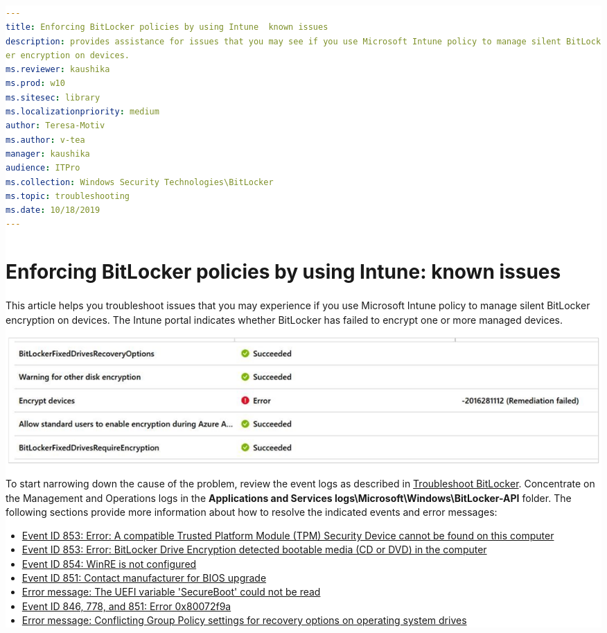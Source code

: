 ```yaml
---
title: Enforcing BitLocker policies by using Intune  known issues
description: provides assistance for issues that you may see if you use Microsoft Intune policy to manage silent BitLocker encryption on devices.
ms.reviewer: kaushika
ms.prod: w10
ms.sitesec: library
ms.localizationpriority: medium
author: Teresa-Motiv
ms.author: v-tea
manager: kaushika
audience: ITPro
ms.collection: Windows Security Technologies\BitLocker
ms.topic: troubleshooting
ms.date: 10/18/2019
---
```


# Enforcing BitLocker policies by using Intune: known issues

This article helps you troubleshoot issues that you may experience if you use Microsoft Intune policy to manage silent BitLocker encryption on devices. The Intune portal indicates whether BitLocker has failed to encrypt one or more managed devices.

![The BitLocker status indictors on the Intune portal](./images/4509189-en-1.png)

To start narrowing down the cause of the problem, review the event logs as described in [Troubleshoot BitLocker](troubleshoot-bitlocker.md). Concentrate on the Management and Operations logs in the **Applications and Services logs\\Microsoft\\Windows\\BitLocker-API** folder. The following sections provide more information about how to resolve the indicated events and error messages:

- [Event ID 853: Error: A compatible Trusted Platform Module (TPM) Security Device cannot be found on this computer](#issue-1)
- [Event ID 853: Error: BitLocker Drive Encryption detected bootable media (CD or DVD) in the computer](#issue-2)
- [Event ID 854: WinRE is not configured](#issue-3)
- [Event ID 851: Contact manufacturer for BIOS upgrade](#issue-4)
- [Error message: The UEFI variable 'SecureBoot' could not be read](#issue-6)
- [Event ID 846, 778, and 851: Error 0x80072f9a](#issue-7)
- [Error message: Conflicting Group Policy settings for recovery options on operating system drives](#issue-5)
